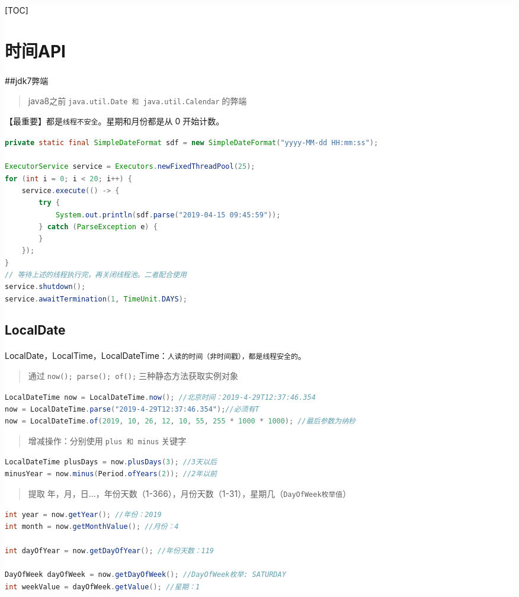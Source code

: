 [TOC]





# 时间API

##jdk7弊端

> java8之前 `java.util.Date 和 java.util.Calendar` 的弊端

【最重要】都是`线程不安全`。星期和月份都是从 0 开始计数。

```java
private static final SimpleDateFormat sdf = new SimpleDateFormat("yyyy-MM-dd HH:mm:ss");

ExecutorService service = Executors.newFixedThreadPool(25);
for (int i = 0; i < 20; i++) {
    service.execute(() -> {
        try {
            System.out.println(sdf.parse("2019-04-15 09:45:59"));
        } catch (ParseException e) {
        }
    });
}
// 等待上述的线程执行完，再关闭线程池。二者配合使用
service.shutdown();
service.awaitTermination(1, TimeUnit.DAYS);
```

## LocalDate

LocalDate，LocalTime，LocalDateTime：`人读的时间（非时间戳），都是线程安全的`。

> 通过 `now(); parse(); of();` 三种静态方法获取实例对象

```java
LocalDateTime now = LocalDateTime.now(); //北京时间：2019-4-29T12:37:46.354
now = LocalDateTime.parse("2019-4-29T12:37:46.354");//必须有T
now = LocalDateTime.of(2019, 10, 26, 12, 10, 55, 255 * 1000 * 1000); //最后参数为纳秒
```

> 增减操作：分别使用 `plus 和 minus` 关键字

```java
LocalDateTime plusDays = now.plusDays(3); //3天以后
minusYear = now.minus(Period.ofYears(2)); //2年以前
```

> 提取 年，月，日...，年份天数（1-366），月份天数（1-31），星期几（`DayOfWeek枚举值`）

```java
int year = now.getYear(); //年份：2019
int month = now.getMonthValue(); //月份：4

int dayOfYear = now.getDayOfYear(); //年份天数：119

DayOfWeek dayOfWeek = now.getDayOfWeek(); //DayOfWeek枚举: SATURDAY
int weekValue = dayOfWeek.getValue(); //星期：1
```
